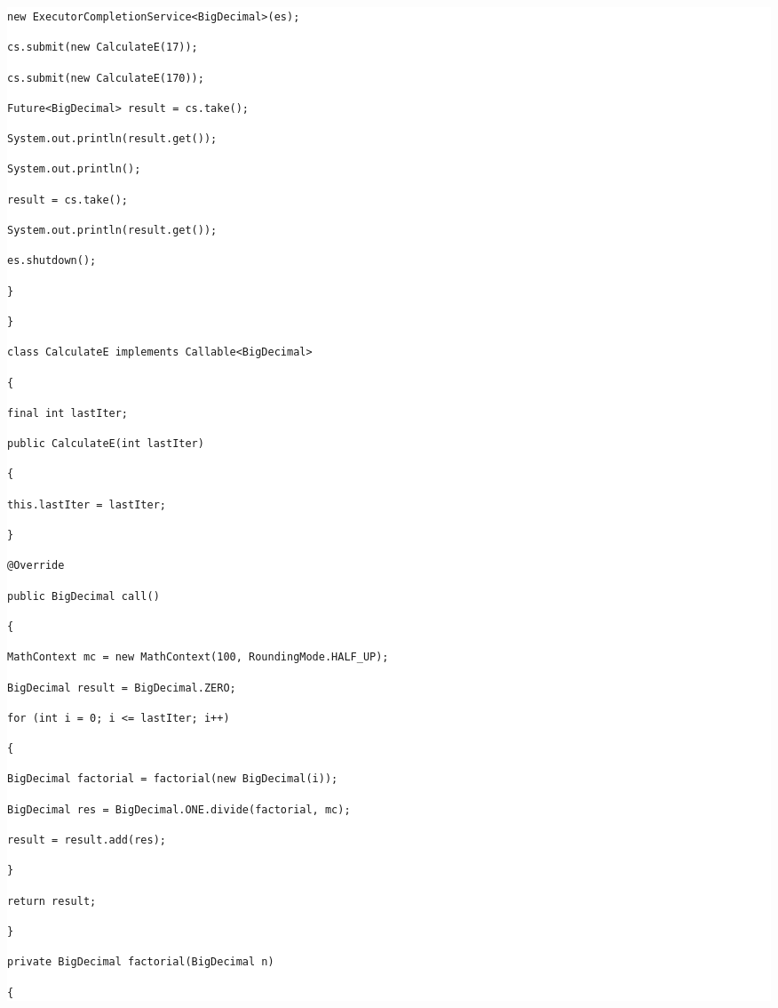`new ExecutorCompletionService<BigDecimal>(es);`

`cs.submit(new CalculateE(17));`

`cs.submit(new CalculateE(170));`

`Future<BigDecimal> result = cs.take();`

`System.out.println(result.get());`

`System.out.println();`

`result = cs.take();`

`System.out.println(result.get());`

`es.shutdown();`

`}`

`}`

`class CalculateE implements Callable<BigDecimal>`

`{`

`final int lastIter;`

`public CalculateE(int lastIter)`

`{`

`this.lastIter = lastIter;`

`}`

`@Override`

`public BigDecimal call()`

`{`

`MathContext mc = new MathContext(100, RoundingMode.HALF_UP);`

`BigDecimal result = BigDecimal.ZERO;`

`for (int i = 0; i <= lastIter; i++)`

`{`

`BigDecimal factorial = factorial(new BigDecimal(i));`

`BigDecimal res = BigDecimal.ONE.divide(factorial, mc);`

`result = result.add(res);`

`}`

`return result;`

`}`

`private BigDecimal factorial(BigDecimal n)`

`{`
